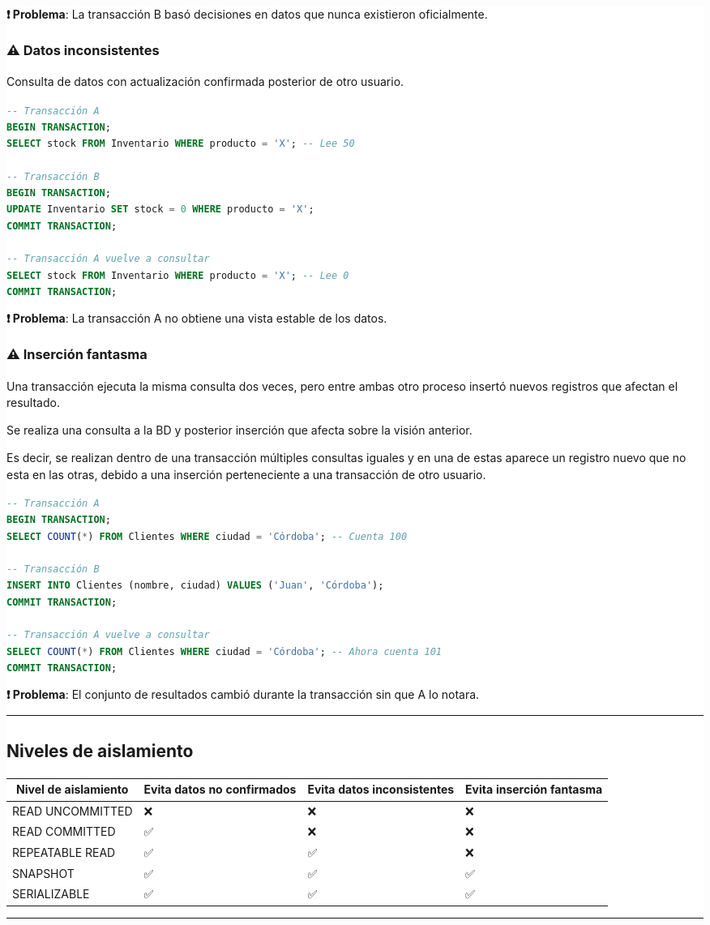 **❗ Problema**: La transacción B basó decisiones en datos que nunca existieron oficialmente.

### ⚠️ Datos inconsistentes

Consulta de datos con actualización confirmada posterior de otro usuario.

```sql
-- Transacción A
BEGIN TRANSACTION;
SELECT stock FROM Inventario WHERE producto = 'X'; -- Lee 50

-- Transacción B
BEGIN TRANSACTION;
UPDATE Inventario SET stock = 0 WHERE producto = 'X';
COMMIT TRANSACTION;

-- Transacción A vuelve a consultar
SELECT stock FROM Inventario WHERE producto = 'X'; -- Lee 0
COMMIT TRANSACTION;
```

**❗ Problema**: La transacción A no obtiene una vista estable de los datos.

### ⚠️ Inserción fantasma

Una transacción ejecuta la misma consulta dos veces, pero entre ambas otro proceso insertó nuevos registros que afectan el resultado.

Se realiza una consulta a la BD y posterior inserción que afecta sobre la visión anterior.

Es decir, se realizan dentro de una transacción múltiples consultas iguales y en una de estas aparece un registro nuevo que no esta en las otras, debido a una inserción perteneciente a una transacción de otro usuario.

```sql
-- Transacción A
BEGIN TRANSACTION;
SELECT COUNT(*) FROM Clientes WHERE ciudad = 'Córdoba'; -- Cuenta 100

-- Transacción B
INSERT INTO Clientes (nombre, ciudad) VALUES ('Juan', 'Córdoba');
COMMIT TRANSACTION;

-- Transacción A vuelve a consultar
SELECT COUNT(*) FROM Clientes WHERE ciudad = 'Córdoba'; -- Ahora cuenta 101
COMMIT TRANSACTION;
```

**❗ Problema**: El conjunto de resultados cambió durante la transacción sin que A lo notara.

---

## Niveles de aislamiento

| Nivel de aislamiento | Evita datos no confirmados | Evita datos inconsistentes | Evita inserción fantasma |
|---------------------|---------------------------|---------------------------|-------------------------|
| READ UNCOMMITTED    | ❌                        | ❌                        | ❌                      |
| READ COMMITTED      | ✅                        | ❌                        | ❌                      |
| REPEATABLE READ     | ✅                        | ✅                        | ❌                      |
| SNAPSHOT            | ✅                        | ✅                        | ✅                      |
| SERIALIZABLE        | ✅                        | ✅                        | ✅                      |

---